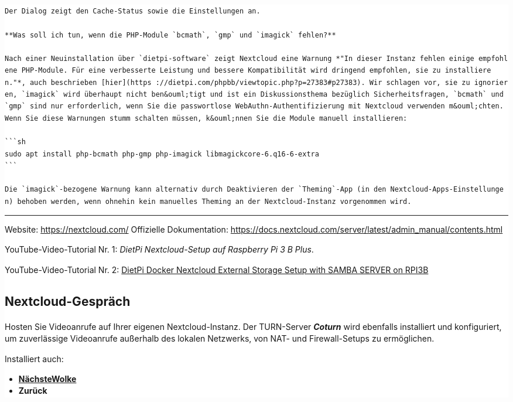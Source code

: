     Der Dialog zeigt den Cache-Status sowie die Einstellungen an.

    **Was soll ich tun, wenn die PHP-Module `bcmath`, `gmp` und `imagick` fehlen?**

    Nach einer Neuinstallation über `dietpi-software` zeigt Nextcloud eine Warnung *"In dieser Instanz fehlen einige empfohlene PHP-Module. Für eine verbesserte Leistung und bessere Kompatibilität wird dringend empfohlen, sie zu installieren."*, auch beschrieben [hier](https ://dietpi.com/phpbb/viewtopic.php?p=27383#p27383). Wir schlagen vor, sie zu ignorieren, `imagick` wird überhaupt nicht ben&ouml;tigt und ist ein Diskussionsthema bezüglich Sicherheitsfragen, `bcmath` und `gmp` sind nur erforderlich, wenn Sie die passwortlose WebAuthn-Authentifizierung mit Nextcloud verwenden m&ouml;chten.
    Wenn Sie diese Warnungen stumm schalten müssen, k&ouml;nnen Sie die Module manuell installieren:

    ```sh
    sudo apt install php-bcmath php-gmp php-imagick libmagickcore-6.q16-6-extra
    ```

    Die `imagick`-bezogene Warnung kann alternativ durch Deaktivieren der `Theming`-App (in den Nextcloud-Apps-Einstellungen) behoben werden, wenn ohnehin kein manuelles Theming an der Nextcloud-Instanz vorgenommen wird.

***

Website: <https://nextcloud.com/>
Offizielle Dokumentation: <https://docs.nextcloud.com/server/latest/admin_manual/contents.html>

YouTube-Video-Tutorial Nr. 1: *DietPi Nextcloud-Setup auf Raspberry Pi 3 B Plus*.

<iframe src="https://www.youtube-nocookie.com/embed/Q3R2RqFSyE4?rel=0" frameborder="0" allow="fullscreen" width="560" height="315" loading="lazy" ></iframe>

YouTube-Video-Tutorial Nr. 2: [DietPi Docker Nextcloud External Storage Setup with SAMBA SERVER on RPI3B](https://www.youtube.com/watch?v=NOb12BuNpZ8)

## Nextcloud-Gespräch

Hosten Sie Videoanrufe auf Ihrer eigenen Nextcloud-Instanz. Der TURN-Server ***Coturn*** wird ebenfalls installiert und konfiguriert, um zuverlässige Videoanrufe au&szlig;erhalb des lokalen Netzwerks, von NAT- und Firewall-Setups zu erm&ouml;glichen.

Installiert auch:

- [**NächsteWolke**](#NächsteWolke)
- **Zurück**
